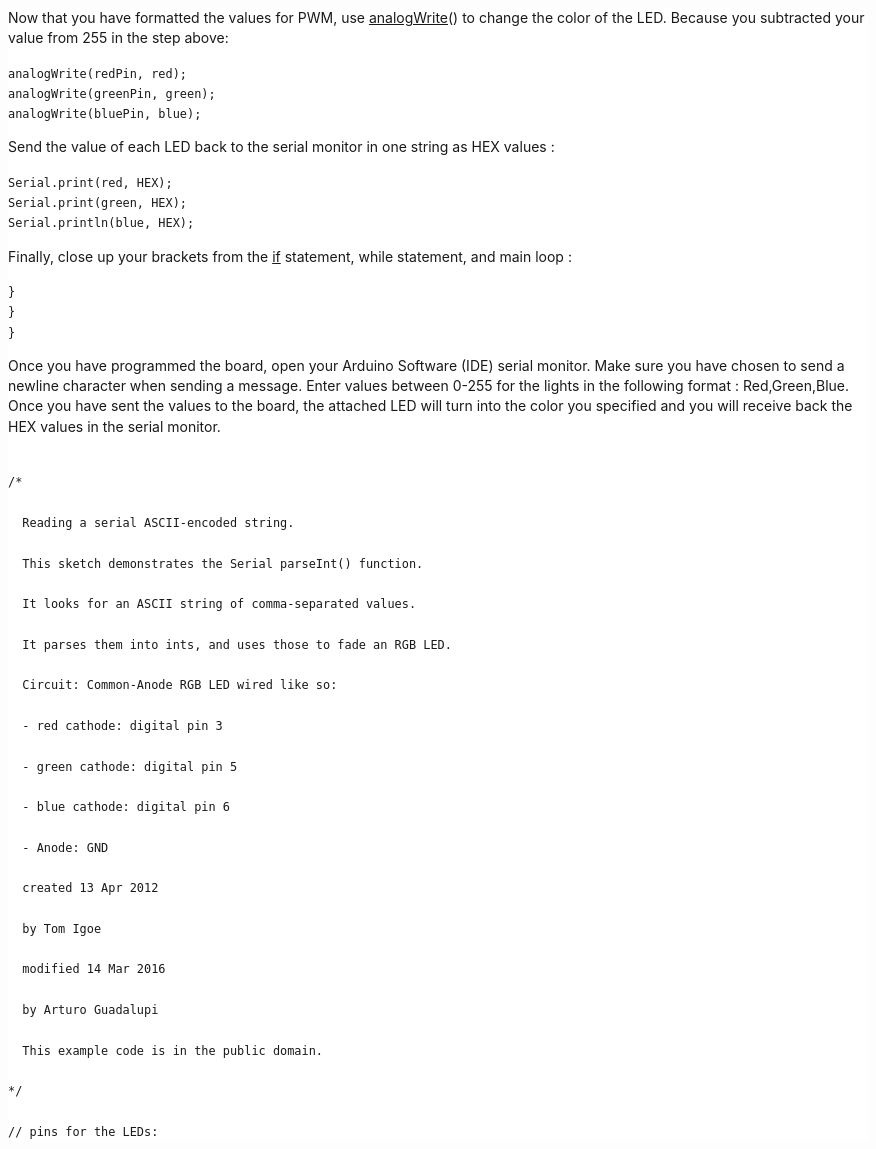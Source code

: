 Now that you have formatted the values for PWM, use [analogWrite](https://www.arduino.cc/en/Reference/AnalogWrite)() to change the color of the LED. Because you subtracted your value from 255 in the step above:

```arduino
analogWrite(redPin, red);
analogWrite(greenPin, green);
analogWrite(bluePin, blue);
```

Send the value of each LED back to the serial monitor in one string as HEX values :

```arduino
Serial.print(red, HEX);
Serial.print(green, HEX);
Serial.println(blue, HEX);
```

Finally, close up your brackets from the [if](https://www.arduino.cc/reference/en/language/structure/control-structure/if/) statement, while statement, and main loop :

```arduino
}
}
}
```

Once you have programmed the board, open your Arduino Software (IDE) serial monitor. Make sure you have chosen to send a newline character when sending a message. Enter values between 0-255 for the lights in the following format : Red,Green,Blue. Once you have sent the values to the board, the attached LED will turn into the color you specified and you will receive back the HEX values in the serial monitor.

```arduino

/*

  Reading a serial ASCII-encoded string.

  This sketch demonstrates the Serial parseInt() function.

  It looks for an ASCII string of comma-separated values.

  It parses them into ints, and uses those to fade an RGB LED.

  Circuit: Common-Anode RGB LED wired like so:

  - red cathode: digital pin 3

  - green cathode: digital pin 5

  - blue cathode: digital pin 6

  - Anode: GND

  created 13 Apr 2012

  by Tom Igoe

  modified 14 Mar 2016

  by Arturo Guadalupi

  This example code is in the public domain.

*/

// pins for the LEDs:
```